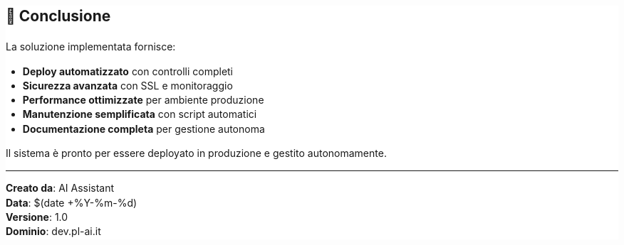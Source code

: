 ## 🎉 Conclusione

La soluzione implementata fornisce:
- **Deploy automatizzato** con controlli completi
- **Sicurezza avanzata** con SSL e monitoraggio
- **Performance ottimizzate** per ambiente produzione
- **Manutenzione semplificata** con script automatici
- **Documentazione completa** per gestione autonoma

Il sistema è pronto per essere deployato in produzione e gestito autonomamente.

---

**Creato da**: AI Assistant  
**Data**: $(date +%Y-%m-%d)  
**Versione**: 1.0  
**Dominio**: dev.pl-ai.it 